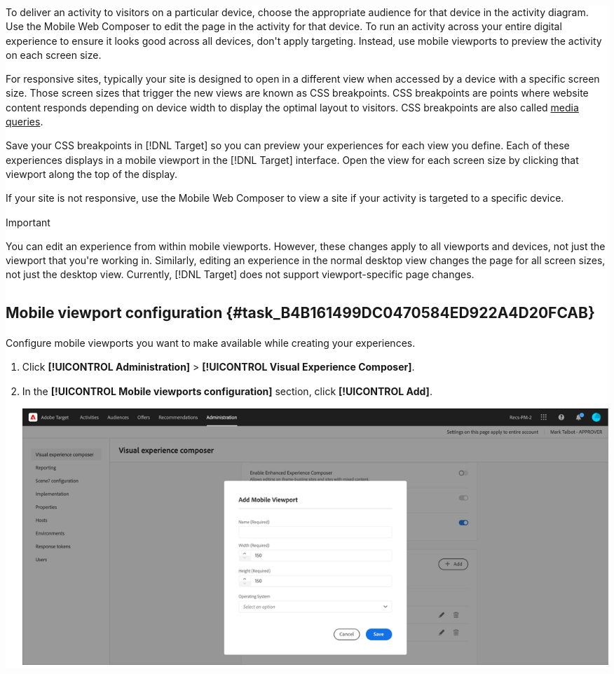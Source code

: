 To deliver an activity to visitors on a particular device, choose the appropriate audience for that device in the activity diagram. Use the Mobile Web Composer to edit the page in the activity for that device. To run an activity across your entire digital experience to ensure it looks good across all devices, don't apply targeting. Instead, use mobile viewports to preview the activity on each screen size.

For responsive sites, typically your site is designed to open in a different view when accessed by a device with a specific screen size. Those screen sizes that trigger the new views are known as CSS breakpoints. CSS breakpoints are points where website content responds depending on device width to display the optimal layout to visitors. CSS breakpoints are also called [media queries](https://developer.mozilla.org/en-US/docs/Web/CSS/Media_Queries/Using_media_queries). 

Save your CSS breakpoints in [!DNL Target] so you can preview your experiences for each view you define. Each of these experiences displays in a mobile viewport in the [!DNL Target] interface. Open the view for each screen size by clicking that viewport along the top of the display.

If your site is not responsive, use the Mobile Web Composer to view a site if your activity is targeted to a specific device.

>[!IMPORTANT]
>
>You can edit an experience from within mobile viewports. However, these changes apply to all viewports and devices, not just the viewport that you're working in. Similarly, editing an experience in the normal desktop view changes the page for all screen sizes, not just the desktop view. Currently, [!DNL Target] does not support viewport-specific page changes.

## Mobile viewport configuration {#task_B4B161499DC0470584ED922A4D20FCAB}

Configure mobile viewports you want to make available while creating your experiences.

1. Click **[!UICONTROL Administration]** > **[!UICONTROL Visual Experience Composer]**.
1. In the **[!UICONTROL Mobile viewports configuration]** section, click **[!UICONTROL Add]**.

   ![Add viewport](/help/main/c-experiences/c-visual-experience-composer/assets/viewpoert_add.png)
